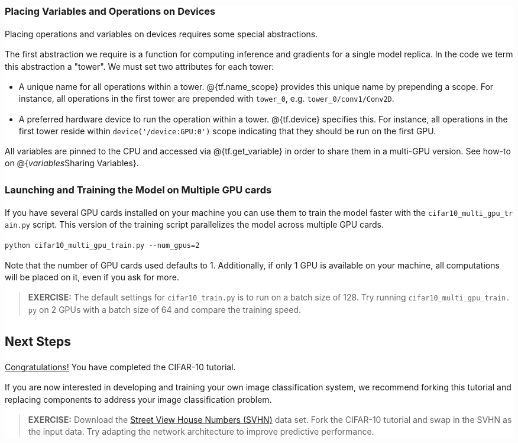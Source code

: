 ### Placing Variables and Operations on Devices

Placing operations and variables on devices requires some special
abstractions.

The first abstraction we require is a function for computing inference and
gradients for a single model replica. In the code we term this abstraction
a "tower". We must set two attributes for each tower:

* A unique name for all operations within a tower.
@{tf.name_scope} provides
this unique name by prepending a scope. For instance, all operations in
the first tower are prepended with `tower_0`, e.g. `tower_0/conv1/Conv2D`.

* A preferred hardware device to run the operation within a tower.
@{tf.device} specifies this. For
instance, all operations in the first tower reside within `device('/device:GPU:0')`
scope indicating that they should be run on the first GPU.

All variables are pinned to the CPU and accessed via
@{tf.get_variable}
in order to share them in a multi-GPU version.
See how-to on @{$variables$Sharing Variables}.

### Launching and Training the Model on Multiple GPU cards

If you have several GPU cards installed on your machine you can use them to
train the model faster with the `cifar10_multi_gpu_train.py` script.  This
version of the training script parallelizes the model across multiple GPU cards.

```shell
python cifar10_multi_gpu_train.py --num_gpus=2
```

Note that the number of GPU cards used defaults to 1. Additionally, if only 1
GPU is available on your machine, all computations will be placed on it, even if
you ask for more.

> **EXERCISE:** The default settings for `cifar10_train.py` is to
run on a batch size of 128. Try running `cifar10_multi_gpu_train.py` on 2 GPUs
with a batch size of 64 and compare the training speed.

## Next Steps

[Congratulations!](https://www.youtube.com/watch?v=9bZkp7q19f0) You have
completed the CIFAR-10 tutorial.

If you are now interested in developing and training your own image
classification system, we recommend forking this tutorial and replacing
components to address your image classification problem.


> **EXERCISE:** Download the
[Street View House Numbers (SVHN)](http://ufldl.stanford.edu/housenumbers/) data set.
Fork the CIFAR-10 tutorial and swap in the SVHN as the input data. Try adapting
the network architecture to improve predictive performance.
